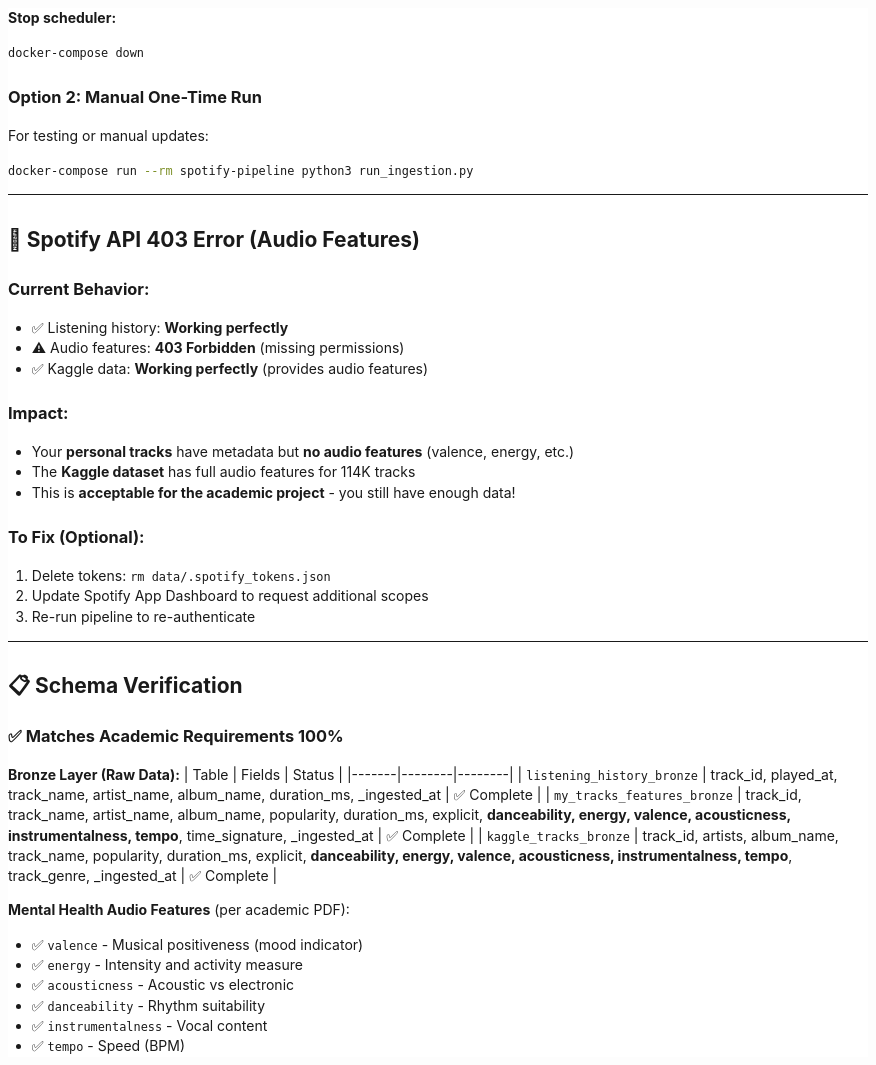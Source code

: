 **Stop scheduler:**
```bash
docker-compose down
```

### Option 2: Manual One-Time Run

For testing or manual updates:

```bash
docker-compose run --rm spotify-pipeline python3 run_ingestion.py
```

---

## 🔧 Spotify API 403 Error (Audio Features)

### Current Behavior:
- ✅ Listening history: **Working perfectly**
- ⚠️  Audio features: **403 Forbidden** (missing permissions)
- ✅ Kaggle data: **Working perfectly** (provides audio features)

### Impact:
- Your **personal tracks** have metadata but **no audio features** (valence, energy, etc.)
- The **Kaggle dataset** has full audio features for 114K tracks
- This is **acceptable for the academic project** - you still have enough data!

### To Fix (Optional):
1. Delete tokens: `rm data/.spotify_tokens.json`
2. Update Spotify App Dashboard to request additional scopes
3. Re-run pipeline to re-authenticate

---

## 📋 Schema Verification

### ✅ Matches Academic Requirements 100%

**Bronze Layer (Raw Data):**
| Table | Fields | Status |
|-------|--------|--------|
| `listening_history_bronze` | track_id, played_at, track_name, artist_name, album_name, duration_ms, _ingested_at | ✅ Complete |
| `my_tracks_features_bronze` | track_id, track_name, artist_name, album_name, popularity, duration_ms, explicit, **danceability, energy, valence, acousticness, instrumentalness, tempo**, time_signature, _ingested_at | ✅ Complete |
| `kaggle_tracks_bronze` | track_id, artists, album_name, track_name, popularity, duration_ms, explicit, **danceability, energy, valence, acousticness, instrumentalness, tempo**, track_genre, _ingested_at | ✅ Complete |

**Mental Health Audio Features** (per academic PDF):
- ✅ `valence` - Musical positiveness (mood indicator)
- ✅ `energy` - Intensity and activity measure
- ✅ `acousticness` - Acoustic vs electronic
- ✅ `danceability` - Rhythm suitability
- ✅ `instrumentalness` - Vocal content
- ✅ `tempo` - Speed (BPM)
